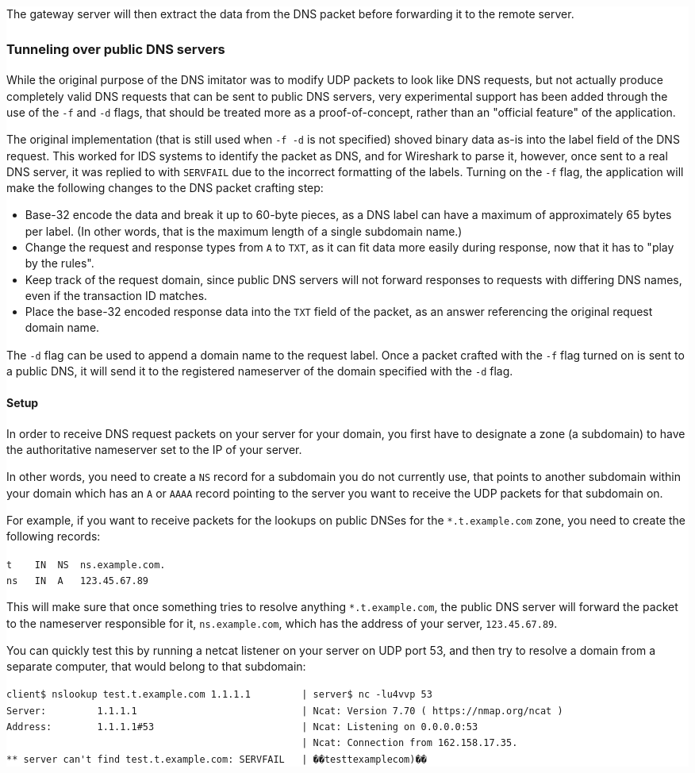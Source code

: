 The gateway server will then extract the data from the DNS packet before forwarding it to the remote server.

### Tunneling over public DNS servers

While the original purpose of the DNS imitator was to modify UDP packets to look like DNS requests, but not actually produce completely valid DNS requests that can be sent to public DNS servers, very experimental support has been added through the use of the `-f` and `-d` flags, that should be treated more as a proof-of-concept, rather than an "official feature" of the application.

The original implementation (that is still used when `-f -d` is not specified) shoved binary data as-is into the label field of the DNS request. This worked for IDS systems to identify the packet as DNS, and for Wireshark to parse it, however, once sent to a real DNS server, it was replied to with `SERVFAIL` due to the incorrect formatting of the labels. Turning on the `-f` flag, the application will make the following changes to the DNS packet crafting step:

- Base-32 encode the data and break it up to 60-byte pieces, as a DNS label can have a maximum of approximately 65 bytes per label. (In other words, that is the maximum length of a single subdomain name.)
- Change the request and response types from `A` to `TXT`, as it can fit data more easily during response, now that it has to "play by the rules".
- Keep track of the request domain, since public DNS servers will not forward responses to requests with differing DNS names, even if the transaction ID matches.
- Place the base-32 encoded response data into the `TXT` field of the packet, as an answer referencing the original request domain name.

The `-d` flag can be used to append a domain name to the request label. Once a packet crafted with the `-f` flag turned on is sent to a public DNS, it will send it to the registered nameserver of the domain specified with the `-d` flag.

#### Setup

In order to receive DNS request packets on your server for your domain, you first have to designate a zone (a subdomain) to have the authoritative nameserver set to the IP of your server.

In other words, you need to create a `NS` record for a subdomain you do not currently use, that points to another subdomain within your domain which has an `A` or `AAAA` record pointing to the server you want to receive the UDP packets for that subdomain on.

For example, if you want to receive packets for the lookups on public DNSes for the `*.t.example.com` zone, you need to create the following records:

```
t    IN  NS  ns.example.com.
ns   IN  A   123.45.67.89
```

This will make sure that once something tries to resolve anything `*.t.example.com`, the public DNS server will forward the packet to the nameserver responsible for it, `ns.example.com`, which has the address of your server, `123.45.67.89`.

You can quickly test this by running a netcat listener on your server on UDP port 53, and then try to resolve a domain from a separate computer, that would belong to that subdomain:

```
client$ nslookup test.t.example.com 1.1.1.1         | server$ nc -lu4vvp 53
Server:         1.1.1.1                             | Ncat: Version 7.70 ( https://nmap.org/ncat )
Address:        1.1.1.1#53                          | Ncat: Listening on 0.0.0.0:53
                                                    | Ncat: Connection from 162.158.17.35.
** server can't find test.t.example.com: SERVFAIL   | ��testtexamplecom)��
```
